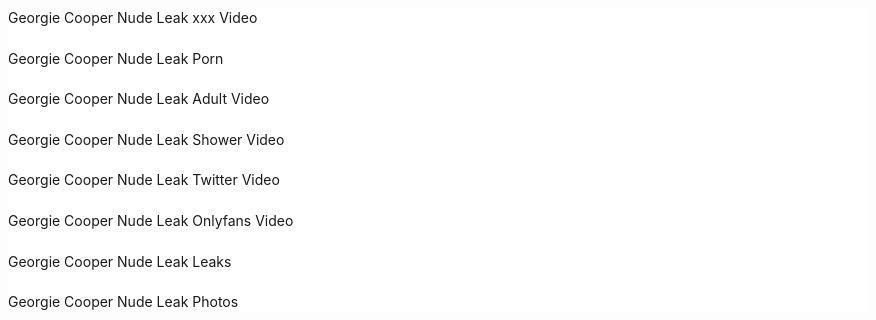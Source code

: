 Georgie Cooper Nude Leak xxx Video
<br><br>
Georgie Cooper Nude Leak Porn
<br><br>
Georgie Cooper Nude Leak Adult Video
<br><br>
Georgie Cooper Nude Leak Shower Video
<br><br>
Georgie Cooper Nude Leak Twitter Video
<br><br>
Georgie Cooper Nude Leak Onlyfans Video
<br><br>
Georgie Cooper Nude Leak Leaks
<br><br>
Georgie Cooper Nude Leak Photos